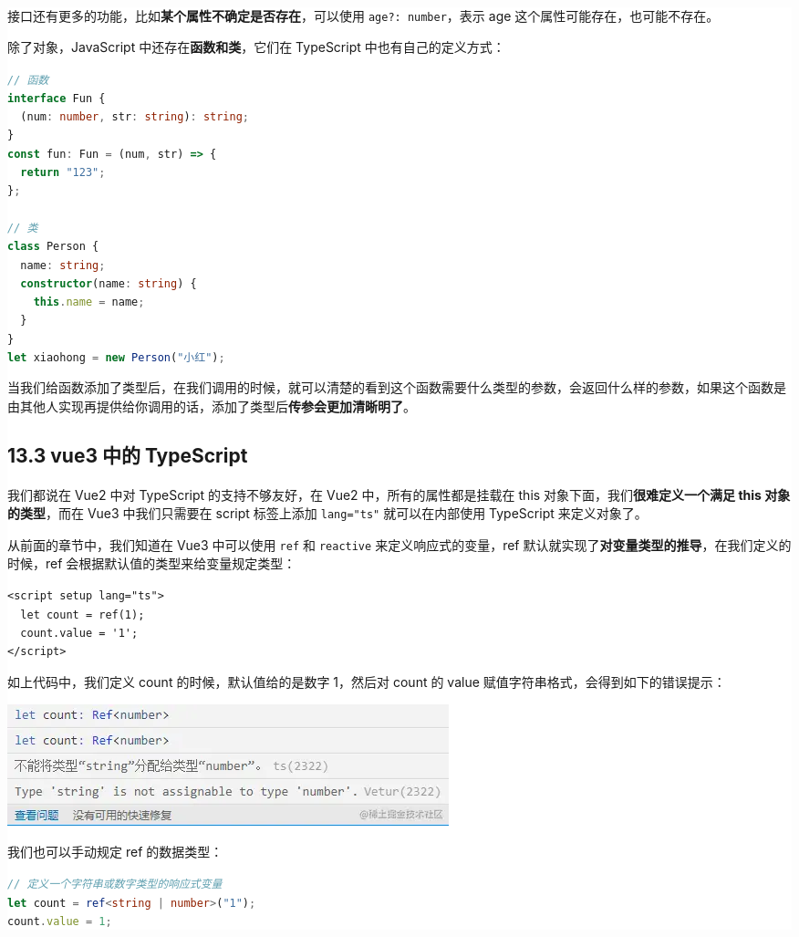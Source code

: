 接口还有更多的功能，比如**某个属性不确定是否存在**，可以使用 `age?: number`，表示 age 这个属性可能存在，也可能不存在。

除了对象，JavaScript 中还存在**函数和类**，它们在 TypeScript 中也有自己的定义方式：

```typescript
// 函数
interface Fun {
  (num: number, str: string): string;
}
const fun: Fun = (num, str) => {
  return "123";
};

// 类
class Person {
  name: string;
  constructor(name: string) {
    this.name = name;
  }
}
let xiaohong = new Person("小红");
```

当我们给函数添加了类型后，在我们调用的时候，就可以清楚的看到这个函数需要什么类型的参数，会返回什么样的参数，如果这个函数是由其他人实现再提供给你调用的话，添加了类型后**传参会更加清晰明了**。

## 13.3 vue3 中的 TypeScript

我们都说在 Vue2 中对 TypeScript 的支持不够友好，在 Vue2 中，所有的属性都是挂载在 this 对象下面，我们**很难定义一个满足 this 对象的类型**，而在 Vue3 中我们只需要在 script 标签上添加 `lang="ts"` 就可以在内部使用 TypeScript 来定义对象了。

从前面的章节中，我们知道在 Vue3 中可以使用 `ref` 和 `reactive` 来定义响应式的变量，ref 默认就实现了**对变量类型的推导**，在我们定义的时候，ref 会根据默认值的类型来给变量规定类型：

```vue3
<script setup lang="ts">
  let count = ref(1);
  count.value = '1';
</script>
```

如上代码中，我们定义 count 的时候，默认值给的是数字 1，然后对 count 的 value 赋值字符串格式，会得到如下的错误提示：

![ts_ref](../images/ts_ref.webp)

我们也可以手动规定 ref 的数据类型：

```ts
// 定义一个字符串或数字类型的响应式变量
let count = ref<string | number>("1");
count.value = 1;
```
